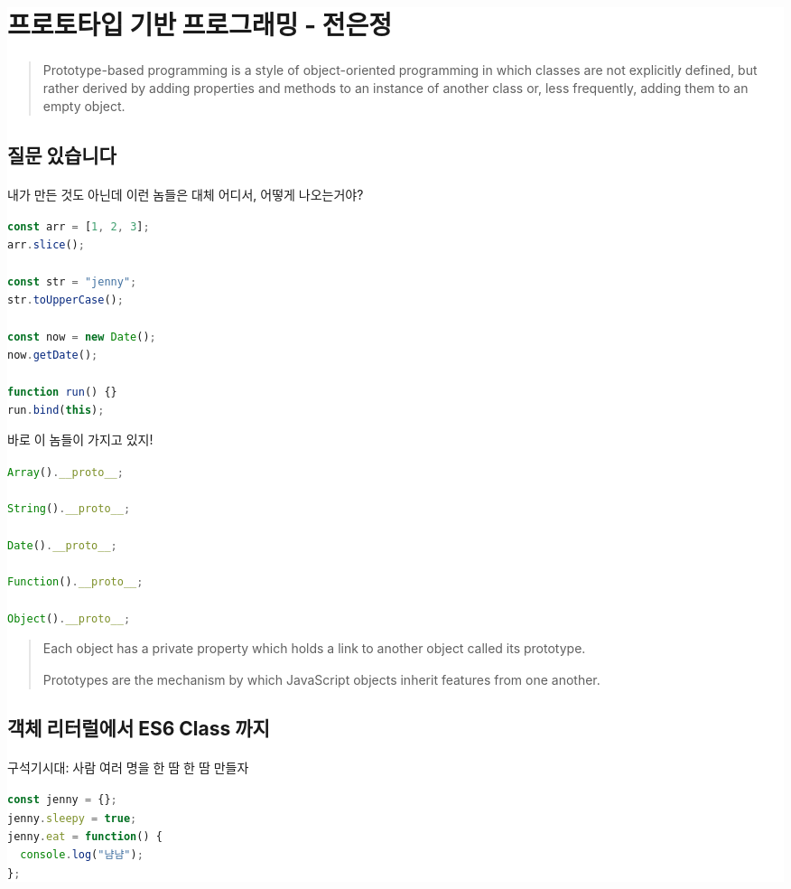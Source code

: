 # 프로토타입 기반 프로그래밍 - 전은정

> Prototype-based programming is a style of object-oriented programming in which classes are not explicitly defined, but rather derived by adding properties and methods to an instance of another class or, less frequently, adding them to an empty object.

## 질문 있습니다

내가 만든 것도 아닌데 이런 놈들은 대체 어디서, 어떻게 나오는거야?

```javascript
const arr = [1, 2, 3];
arr.slice();

const str = "jenny";
str.toUpperCase();

const now = new Date();
now.getDate();

function run() {}
run.bind(this);
```

바로 이 놈들이 가지고 있지!

```javascript
Array().__proto__;

String().__proto__;

Date().__proto__;

Function().__proto__;

Object().__proto__;
```

> Each object has a private property which holds a link to another object called its prototype.
>
> Prototypes are the mechanism by which JavaScript objects inherit features from one another.

## 객체 리터럴에서 ES6 Class 까지

구석기시대: 사람 여러 명을 한 땀 한 땀 만들자

```javascript
const jenny = {};
jenny.sleepy = true;
jenny.eat = function() {
  console.log("냠냠");
};
```
